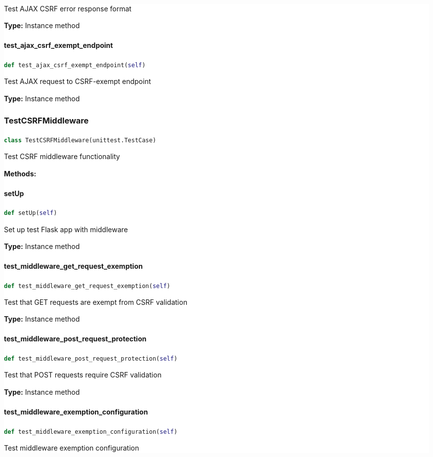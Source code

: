 Test AJAX CSRF error response format

**Type:** Instance method

#### test_ajax_csrf_exempt_endpoint

```python
def test_ajax_csrf_exempt_endpoint(self)
```

Test AJAX request to CSRF-exempt endpoint

**Type:** Instance method

### TestCSRFMiddleware

```python
class TestCSRFMiddleware(unittest.TestCase)
```

Test CSRF middleware functionality

**Methods:**

#### setUp

```python
def setUp(self)
```

Set up test Flask app with middleware

**Type:** Instance method

#### test_middleware_get_request_exemption

```python
def test_middleware_get_request_exemption(self)
```

Test that GET requests are exempt from CSRF validation

**Type:** Instance method

#### test_middleware_post_request_protection

```python
def test_middleware_post_request_protection(self)
```

Test that POST requests require CSRF validation

**Type:** Instance method

#### test_middleware_exemption_configuration

```python
def test_middleware_exemption_configuration(self)
```

Test middleware exemption configuration
